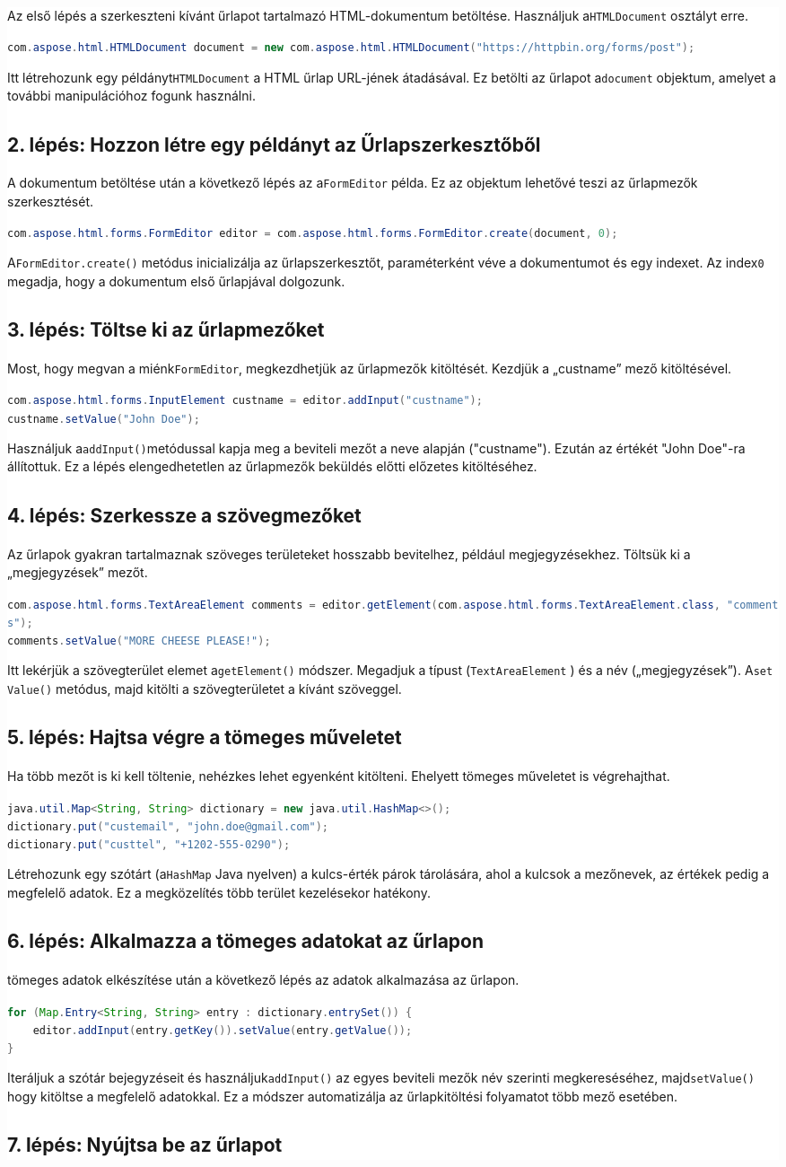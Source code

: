  Az első lépés a szerkeszteni kívánt űrlapot tartalmazó HTML-dokumentum betöltése. Használjuk a`HTMLDocument` osztályt erre.
```java
com.aspose.html.HTMLDocument document = new com.aspose.html.HTMLDocument("https://httpbin.org/forms/post");
```
Itt létrehozunk egy példányt`HTMLDocument` a HTML űrlap URL-jének átadásával. Ez betölti az űrlapot a`document` objektum, amelyet a további manipulációhoz fogunk használni.
## 2. lépés: Hozzon létre egy példányt az Űrlapszerkesztőből
 A dokumentum betöltése után a következő lépés az a`FormEditor` példa. Ez az objektum lehetővé teszi az űrlapmezők szerkesztését.
```java
com.aspose.html.forms.FormEditor editor = com.aspose.html.forms.FormEditor.create(document, 0);
```
 A`FormEditor.create()` metódus inicializálja az űrlapszerkesztőt, paraméterként véve a dokumentumot és egy indexet. Az index`0` megadja, hogy a dokumentum első űrlapjával dolgozunk.
## 3. lépés: Töltse ki az űrlapmezőket
 Most, hogy megvan a miénk`FormEditor`, megkezdhetjük az űrlapmezők kitöltését. Kezdjük a „custname” mező kitöltésével.
```java
com.aspose.html.forms.InputElement custname = editor.addInput("custname");
custname.setValue("John Doe");
```
 Használjuk a`addInput()`metódussal kapja meg a beviteli mezőt a neve alapján ("custname"). Ezután az értékét "John Doe"-ra állítottuk. Ez a lépés elengedhetetlen az űrlapmezők beküldés előtti előzetes kitöltéséhez.
## 4. lépés: Szerkessze a szövegmezőket
Az űrlapok gyakran tartalmaznak szöveges területeket hosszabb bevitelhez, például megjegyzésekhez. Töltsük ki a „megjegyzések” mezőt.
```java
com.aspose.html.forms.TextAreaElement comments = editor.getElement(com.aspose.html.forms.TextAreaElement.class, "comments");
comments.setValue("MORE CHEESE PLEASE!");
```
 Itt lekérjük a szövegterület elemet a`getElement()` módszer. Megadjuk a típust (`TextAreaElement` ) és a név („megjegyzések”). A`setValue()` metódus, majd kitölti a szövegterületet a kívánt szöveggel.
## 5. lépés: Hajtsa végre a tömeges műveletet
Ha több mezőt is ki kell töltenie, nehézkes lehet egyenként kitölteni. Ehelyett tömeges műveletet is végrehajthat.
```java
java.util.Map<String, String> dictionary = new java.util.HashMap<>();
dictionary.put("custemail", "john.doe@gmail.com");
dictionary.put("custtel", "+1202-555-0290");
```
 Létrehozunk egy szótárt (a`HashMap` Java nyelven) a kulcs-érték párok tárolására, ahol a kulcsok a mezőnevek, az értékek pedig a megfelelő adatok. Ez a megközelítés több terület kezelésekor hatékony.
## 6. lépés: Alkalmazza a tömeges adatokat az űrlapon
tömeges adatok elkészítése után a következő lépés az adatok alkalmazása az űrlapon.
```java
for (Map.Entry<String, String> entry : dictionary.entrySet()) {
    editor.addInput(entry.getKey()).setValue(entry.getValue());
}
```
 Iteráljuk a szótár bejegyzéseit és használjuk`addInput()` az egyes beviteli mezők név szerinti megkereséséhez, majd`setValue()` hogy kitöltse a megfelelő adatokkal. Ez a módszer automatizálja az űrlapkitöltési folyamatot több mező esetében.
## 7. lépés: Nyújtsa be az űrlapot